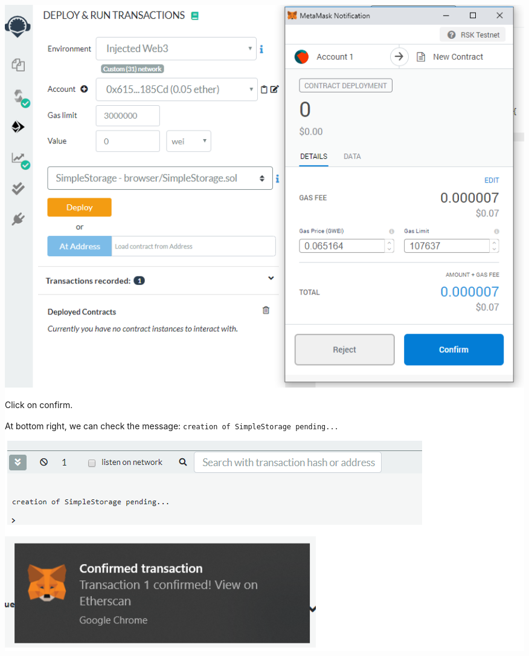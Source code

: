 ![Deploy](/assets/img/tutorials/remix-and-metamask-with-rsk-testnet/image-23.png)

Click on confirm.

At bottom right, we can check the message: `creation of SimpleStorage pending...`

![creation of SimpleStorage pending](/assets/img/tutorials/remix-and-metamask-with-rsk-testnet/image-24.png)


![transaction confirmed](/assets/img/tutorials/remix-and-metamask-with-rsk-testnet/image-25.png)
